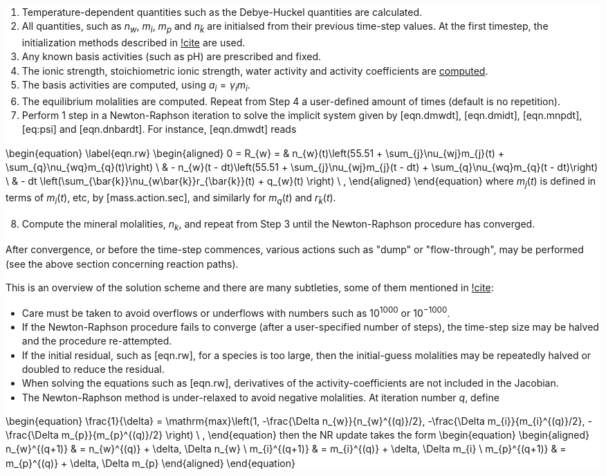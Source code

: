 1. Temperature-dependent quantities such as the Debye-Huckel quantities are calculated.
2. All quantities, such as $n_{w}$, $m_{i}$, $m_{p}$ and $n_{\bar{k}}$ are initialsed from their previous time-step values.  At the first timestep, the initialization methods described in [!cite](bethke_2007) are used.
3. Any known basis activities (such as pH) are prescribed and fixed.
4. The ionic strength, stoichiometric ionic strength, water activity and activity coefficients are [computed](theory/activity_coefficients.md).
5. The basis activities are computed, using $a_{i} = \gamma_{i}m_{i}$.
6. The equilibrium molalities are computed.  Repeat from Step 4 a user-defined amount of times (default is no repetition).
7. Perform 1 step in a Newton-Raphson iteration to solve the implicit system given by [eqn.dmwdt], [eqn.dmidt], [eqn.mnpdt], [eq:psi] and [eqn.dnbardt].  For instance, [eqn.dmwdt] reads

\begin{equation}
\label{eqn.rw}
\begin{aligned}
0 = R_{w} = & n_{w}(t)\left(55.51 + \sum_{j}\nu_{wj}m_{j}(t) + \sum_{q}\nu_{wq}m_{q}(t)\right) \\
& - n_{w}(t - dt)\left(55.51 + \sum_{j}\nu_{wj}m_{j}(t - dt) + \sum_{q}\nu_{wq}m_{q}(t - dt)\right) \\
& - dt \left(\sum_{\bar{k}}\nu_{w\bar{k}}r_{\bar{k}}(t) + q_{w}(t) \right) \ ,
\end{aligned}
\end{equation}
where $m_{j}(t)$ is defined in terms of $m_{i}(t)$, etc, by [mass.action.sec], and similarly for $m_{q}(t)$ and $r_{\bar{k}}(t)$.

8. Compute the mineral molalities, $n_{k}$, and repeat from Step 3 until the Newton-Raphson procedure has converged.

After convergence, or before the time-step commences, various actions such as "dump" or "flow-through", may be performed (see the above section concerning reaction paths).

This is an overview of the solution scheme and there are many subtleties, some of them mentioned in [!cite](bethke_2007):

- Care must be taken to avoid overflows or underflows with numbers such as $10^{1000}$ or $10^{-1000}$.
- If the Newton-Raphson procedure fails to converge (after a user-specified number of steps), the time-step size may be halved and the procedure re-attempted.
- If the initial residual, such as [eqn.rw], for a species is too large, then the initial-guess molalities may be repeatedly halved or doubled to reduce the residual.
- When solving the equations such as [eqn.rw], derivatives of the activity-coefficients are not included in the Jacobian.
- The Newton-Raphson method is under-relaxed to avoid negative molalities.  At iteration number $q$, define

\begin{equation}
\frac{1}{\delta} = \mathrm{max}\left(1, -\frac{\Delta n_{w}}{n_{w}^{(q)}/2}, -\frac{\Delta m_{i}}{m_{i}^{(q)}/2}, -\frac{\Delta m_{p}}{m_{p}^{(q)}/2} \right) \ ,
\end{equation}
then the NR update takes the form
\begin{equation}
\begin{aligned}
n_{w}^{(q+1)} & = n_{w}^{(q)} + \delta\, \Delta n_{w} \\
m_{i}^{(q+1)} & = m_{i}^{(q)} + \delta\, \Delta m_{i} \\
m_{p}^{(q+1)} & = m_{p}^{(q)} + \delta\, \Delta m_{p}
\end{aligned}
\end{equation}
